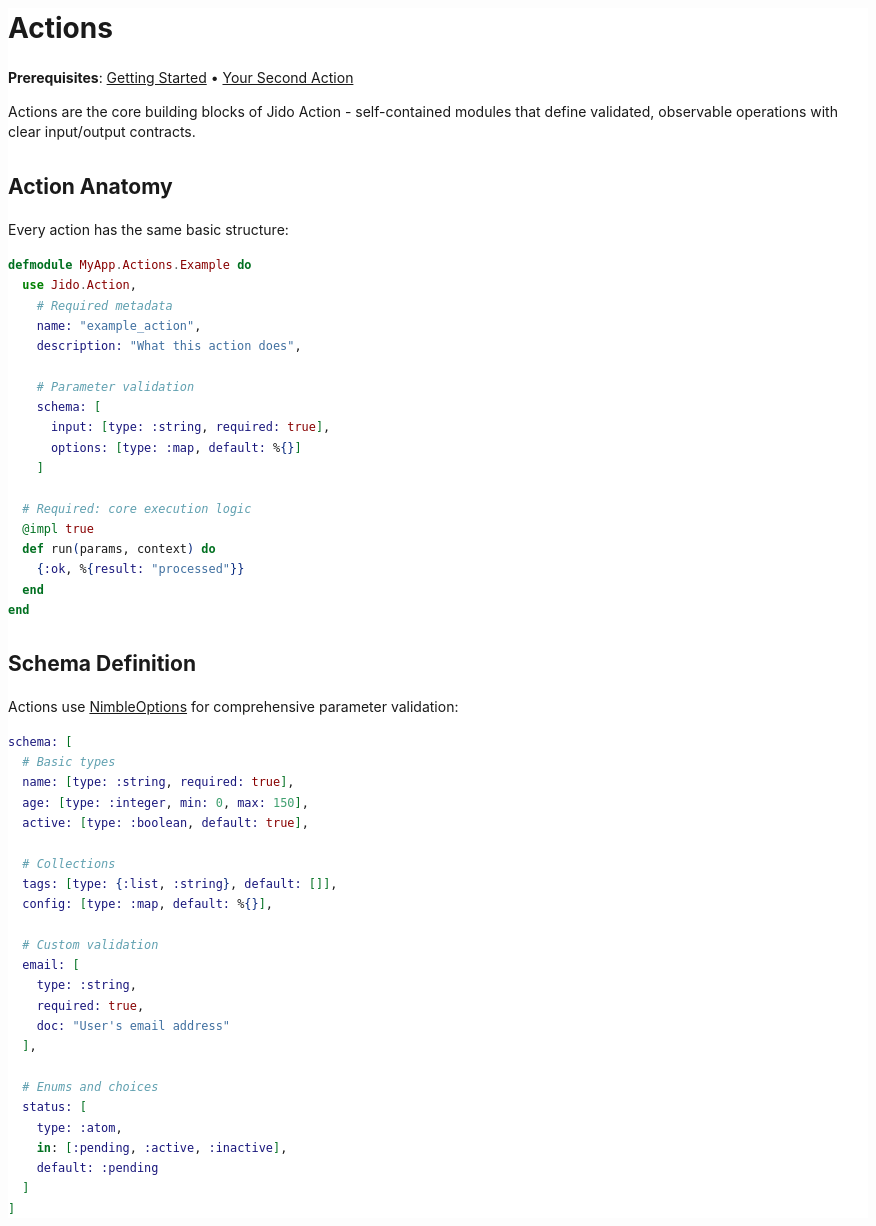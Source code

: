 # Actions

**Prerequisites**: [Getting Started](getting-started.md) • [Your Second Action](your-second-action.md)

Actions are the core building blocks of Jido Action - self-contained modules that define validated, observable operations with clear input/output contracts.

## Action Anatomy

Every action has the same basic structure:

```elixir
defmodule MyApp.Actions.Example do
  use Jido.Action,
    # Required metadata
    name: "example_action",
    description: "What this action does",
    
    # Parameter validation
    schema: [
      input: [type: :string, required: true],
      options: [type: :map, default: %{}]
    ]

  # Required: core execution logic
  @impl true
  def run(params, context) do
    {:ok, %{result: "processed"}}
  end
end
```

## Schema Definition

Actions use [NimbleOptions](https://hexdocs.pm/nimble_options) for comprehensive parameter validation:

```elixir
schema: [
  # Basic types
  name: [type: :string, required: true],
  age: [type: :integer, min: 0, max: 150],
  active: [type: :boolean, default: true],
  
  # Collections
  tags: [type: {:list, :string}, default: []],
  config: [type: :map, default: %{}],
  
  # Custom validation
  email: [
    type: :string,
    required: true,
    doc: "User's email address"
  ],
  
  # Enums and choices
  status: [
    type: :atom,
    in: [:pending, :active, :inactive],
    default: :pending
  ]
]
```
